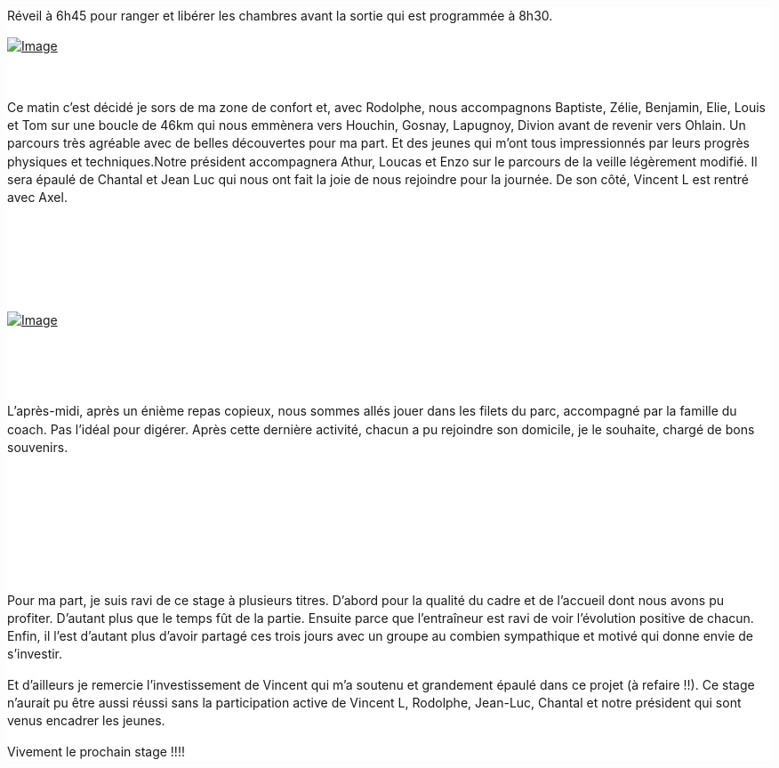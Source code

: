 Réveil à 6h45 pour ranger et libérer les chambres avant la sortie qui est programmée à 8h30.

[![Image](https://lh3.googleusercontent.com/pw/AM-JKLX4bEiBGHHHnyhVje20Ub94-iza5jJrwiag1AKnhjXlXIK5-6yoEOE9Q1N74V_DQPgOIrfc9ObXwGc1QRR0KsrivhoL95K6eU6iNid-thBtHJJPnb14W4yjF2ayJY3fiLgILy8UWMD13KDtbujgYMd0iw=w1250-h937-no?authuser=0)](https://lh3.googleusercontent.com/pw/AM-JKLX4bEiBGHHHnyhVje20Ub94-iza5jJrwiag1AKnhjXlXIK5-6yoEOE9Q1N74V_DQPgOIrfc9ObXwGc1QRR0KsrivhoL95K6eU6iNid-thBtHJJPnb14W4yjF2ayJY3fiLgILy8UWMD13KDtbujgYMd0iw=w1250-h937-no?authuser=0)

&nbsp;

Ce matin c’est décidé je sors de ma zone de confort et, avec Rodolphe, nous accompagnons Baptiste, Zélie, Benjamin, Elie, Louis et Tom sur une boucle de 46km qui nous emmènera vers Houchin, Gosnay, Lapugnoy, Divion avant de revenir vers Ohlain. Un parcours très agréable avec de belles découvertes pour ma part. Et des jeunes qui m’ont tous impressionnés par leurs progrès physiques et techniques.Notre président accompagnera Athur, Loucas et Enzo sur le parcours de la veille légèrement modifié. Il sera épaulé de Chantal et Jean Luc qui nous ont fait la joie de nous rejoindre pour la journée.&nbsp;De son côté, Vincent L est rentré avec Axel.

&nbsp;

&nbsp;

&nbsp;

[![Image](https://lh3.googleusercontent.com/pw/AM-JKLVGN1rB467OqooKN8yz7hbr-Aydlty1j_2B2UjIFegm8KDzJgLTDkCUene_vj5lqHKTjteSWpU7VvC6r7Cp_7heLFGUnTTpDwCmjUnpAvTPRagICS1BJyW763VKmj8vIJp6fdoc-q1yIxQqQEdE0Ari8w=w1250-h937-no?authuser=0)](https://lh3.googleusercontent.com/pw/AM-JKLVGN1rB467OqooKN8yz7hbr-Aydlty1j_2B2UjIFegm8KDzJgLTDkCUene_vj5lqHKTjteSWpU7VvC6r7Cp_7heLFGUnTTpDwCmjUnpAvTPRagICS1BJyW763VKmj8vIJp6fdoc-q1yIxQqQEdE0Ari8w=w1250-h937-no?authuser=0)

&nbsp;

&nbsp;

L’après-midi, après un énième repas copieux, nous sommes allés jouer dans les filets du parc, accompagné par la famille du coach. Pas l’idéal pour digérer. Après cette dernière activité, chacun a pu rejoindre son domicile, je le souhaite, chargé de bons souvenirs.

&nbsp;

&nbsp;

&nbsp;

&nbsp;

Pour ma part, je suis ravi de ce stage à plusieurs titres. D’abord pour la qualité du cadre et de l’accueil dont nous avons pu profiter. D’autant plus que le temps fût de la partie. Ensuite parce que l’entraîneur est ravi de voir l’évolution positive de chacun. Enfin, il l’est d’autant plus d’avoir partagé ces trois jours avec un groupe au combien sympathique et motivé qui donne envie de s’investir.

Et d’ailleurs je remercie l’investissement de Vincent qui m’a soutenu et grandement épaulé dans ce projet (à refaire&nbsp;!!). Ce stage n’aurait pu être aussi réussi sans la participation active de Vincent L, Rodolphe, Jean-Luc, Chantal et notre président qui sont venus encadrer les jeunes.

Vivement le prochain stage&nbsp;!!!!